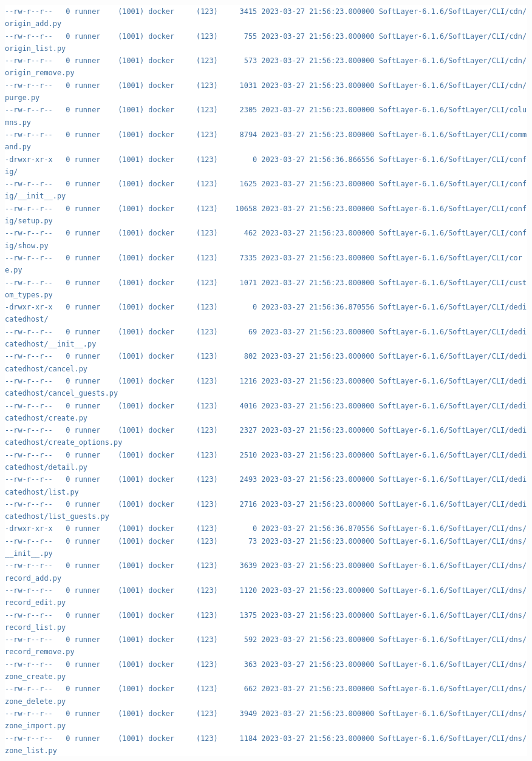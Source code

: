 ```diff
--rw-r--r--   0 runner    (1001) docker     (123)     3415 2023-03-27 21:56:23.000000 SoftLayer-6.1.6/SoftLayer/CLI/cdn/origin_add.py
--rw-r--r--   0 runner    (1001) docker     (123)      755 2023-03-27 21:56:23.000000 SoftLayer-6.1.6/SoftLayer/CLI/cdn/origin_list.py
--rw-r--r--   0 runner    (1001) docker     (123)      573 2023-03-27 21:56:23.000000 SoftLayer-6.1.6/SoftLayer/CLI/cdn/origin_remove.py
--rw-r--r--   0 runner    (1001) docker     (123)     1031 2023-03-27 21:56:23.000000 SoftLayer-6.1.6/SoftLayer/CLI/cdn/purge.py
--rw-r--r--   0 runner    (1001) docker     (123)     2305 2023-03-27 21:56:23.000000 SoftLayer-6.1.6/SoftLayer/CLI/columns.py
--rw-r--r--   0 runner    (1001) docker     (123)     8794 2023-03-27 21:56:23.000000 SoftLayer-6.1.6/SoftLayer/CLI/command.py
-drwxr-xr-x   0 runner    (1001) docker     (123)        0 2023-03-27 21:56:36.866556 SoftLayer-6.1.6/SoftLayer/CLI/config/
--rw-r--r--   0 runner    (1001) docker     (123)     1625 2023-03-27 21:56:23.000000 SoftLayer-6.1.6/SoftLayer/CLI/config/__init__.py
--rw-r--r--   0 runner    (1001) docker     (123)    10658 2023-03-27 21:56:23.000000 SoftLayer-6.1.6/SoftLayer/CLI/config/setup.py
--rw-r--r--   0 runner    (1001) docker     (123)      462 2023-03-27 21:56:23.000000 SoftLayer-6.1.6/SoftLayer/CLI/config/show.py
--rw-r--r--   0 runner    (1001) docker     (123)     7335 2023-03-27 21:56:23.000000 SoftLayer-6.1.6/SoftLayer/CLI/core.py
--rw-r--r--   0 runner    (1001) docker     (123)     1071 2023-03-27 21:56:23.000000 SoftLayer-6.1.6/SoftLayer/CLI/custom_types.py
-drwxr-xr-x   0 runner    (1001) docker     (123)        0 2023-03-27 21:56:36.870556 SoftLayer-6.1.6/SoftLayer/CLI/dedicatedhost/
--rw-r--r--   0 runner    (1001) docker     (123)       69 2023-03-27 21:56:23.000000 SoftLayer-6.1.6/SoftLayer/CLI/dedicatedhost/__init__.py
--rw-r--r--   0 runner    (1001) docker     (123)      802 2023-03-27 21:56:23.000000 SoftLayer-6.1.6/SoftLayer/CLI/dedicatedhost/cancel.py
--rw-r--r--   0 runner    (1001) docker     (123)     1216 2023-03-27 21:56:23.000000 SoftLayer-6.1.6/SoftLayer/CLI/dedicatedhost/cancel_guests.py
--rw-r--r--   0 runner    (1001) docker     (123)     4016 2023-03-27 21:56:23.000000 SoftLayer-6.1.6/SoftLayer/CLI/dedicatedhost/create.py
--rw-r--r--   0 runner    (1001) docker     (123)     2327 2023-03-27 21:56:23.000000 SoftLayer-6.1.6/SoftLayer/CLI/dedicatedhost/create_options.py
--rw-r--r--   0 runner    (1001) docker     (123)     2510 2023-03-27 21:56:23.000000 SoftLayer-6.1.6/SoftLayer/CLI/dedicatedhost/detail.py
--rw-r--r--   0 runner    (1001) docker     (123)     2493 2023-03-27 21:56:23.000000 SoftLayer-6.1.6/SoftLayer/CLI/dedicatedhost/list.py
--rw-r--r--   0 runner    (1001) docker     (123)     2716 2023-03-27 21:56:23.000000 SoftLayer-6.1.6/SoftLayer/CLI/dedicatedhost/list_guests.py
-drwxr-xr-x   0 runner    (1001) docker     (123)        0 2023-03-27 21:56:36.870556 SoftLayer-6.1.6/SoftLayer/CLI/dns/
--rw-r--r--   0 runner    (1001) docker     (123)       73 2023-03-27 21:56:23.000000 SoftLayer-6.1.6/SoftLayer/CLI/dns/__init__.py
--rw-r--r--   0 runner    (1001) docker     (123)     3639 2023-03-27 21:56:23.000000 SoftLayer-6.1.6/SoftLayer/CLI/dns/record_add.py
--rw-r--r--   0 runner    (1001) docker     (123)     1120 2023-03-27 21:56:23.000000 SoftLayer-6.1.6/SoftLayer/CLI/dns/record_edit.py
--rw-r--r--   0 runner    (1001) docker     (123)     1375 2023-03-27 21:56:23.000000 SoftLayer-6.1.6/SoftLayer/CLI/dns/record_list.py
--rw-r--r--   0 runner    (1001) docker     (123)      592 2023-03-27 21:56:23.000000 SoftLayer-6.1.6/SoftLayer/CLI/dns/record_remove.py
--rw-r--r--   0 runner    (1001) docker     (123)      363 2023-03-27 21:56:23.000000 SoftLayer-6.1.6/SoftLayer/CLI/dns/zone_create.py
--rw-r--r--   0 runner    (1001) docker     (123)      662 2023-03-27 21:56:23.000000 SoftLayer-6.1.6/SoftLayer/CLI/dns/zone_delete.py
--rw-r--r--   0 runner    (1001) docker     (123)     3949 2023-03-27 21:56:23.000000 SoftLayer-6.1.6/SoftLayer/CLI/dns/zone_import.py
--rw-r--r--   0 runner    (1001) docker     (123)     1184 2023-03-27 21:56:23.000000 SoftLayer-6.1.6/SoftLayer/CLI/dns/zone_list.py
```
